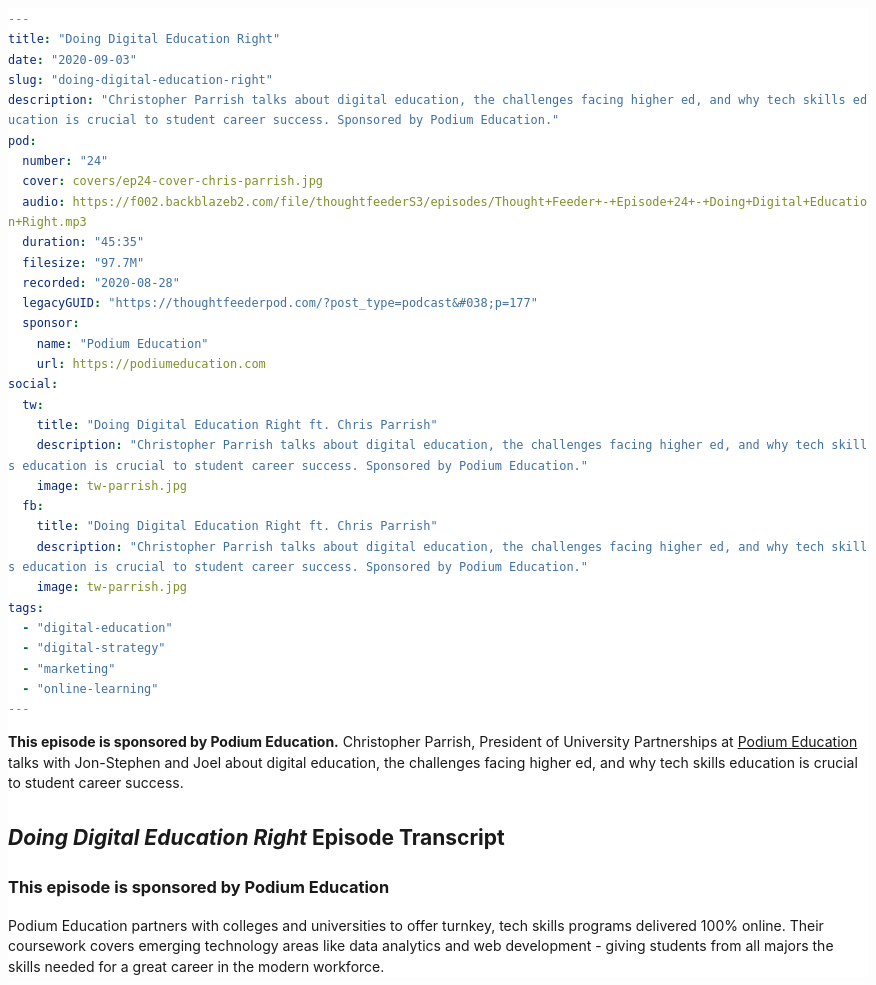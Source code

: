 ```yaml
---
title: "Doing Digital Education Right"
date: "2020-09-03"
slug: "doing-digital-education-right"
description: "Christopher Parrish talks about digital education, the challenges facing higher ed, and why tech skills education is crucial to student career success. Sponsored by Podium Education."
pod:
  number: "24"
  cover: covers/ep24-cover-chris-parrish.jpg
  audio: https://f002.backblazeb2.com/file/thoughtfeederS3/episodes/Thought+Feeder+-+Episode+24+-+Doing+Digital+Education+Right.mp3
  duration: "45:35"
  filesize: "97.7M"
  recorded: "2020-08-28"
  legacyGUID: "https://thoughtfeederpod.com/?post_type=podcast&#038;p=177"
  sponsor:
    name: "Podium Education"
    url: https://podiumeducation.com
social:
  tw:
    title: "Doing Digital Education Right ft. Chris Parrish"
    description: "Christopher Parrish talks about digital education, the challenges facing higher ed, and why tech skills education is crucial to student career success. Sponsored by Podium Education."
    image: tw-parrish.jpg
  fb:
    title: "Doing Digital Education Right ft. Chris Parrish"
    description: "Christopher Parrish talks about digital education, the challenges facing higher ed, and why tech skills education is crucial to student career success. Sponsored by Podium Education."
    image: tw-parrish.jpg
tags:
  - "digital-education"
  - "digital-strategy"
  - "marketing"
  - "online-learning"
---
```


**This episode is sponsored by Podium Education.** Christopher Parrish, President of University Partnerships at [Podium Education](https://www.podiumeducation.com/?utm_source=thoughtfeeder&utm_campaign=parrish) talks with Jon-Stephen and Joel about digital education, the challenges facing higher ed, and why tech skills education is crucial to student career success.



## _Doing Digital Education Right_ Episode Transcript

### This episode is sponsored by Podium Education

Podium Education partners with colleges and universities to offer turnkey, tech skills programs delivered 100% online. Their coursework covers emerging technology areas like data analytics and web development - giving students from all majors the skills needed for a great career in the modern workforce.
